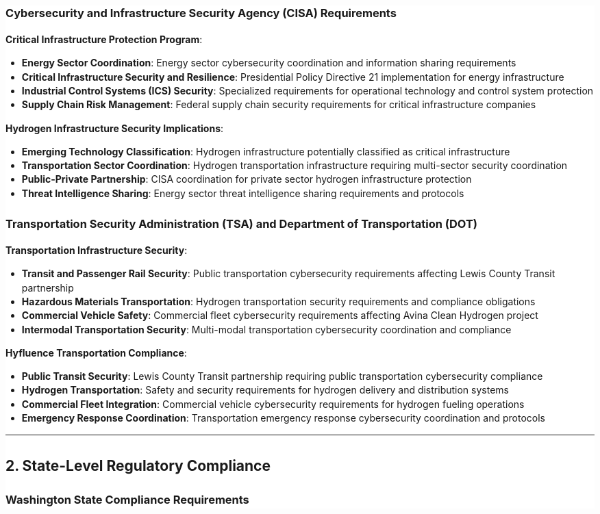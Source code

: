 ### Cybersecurity and Infrastructure Security Agency (CISA) Requirements

**Critical Infrastructure Protection Program**:
- **Energy Sector Coordination**: Energy sector cybersecurity coordination and information sharing requirements
- **Critical Infrastructure Security and Resilience**: Presidential Policy Directive 21 implementation for energy infrastructure
- **Industrial Control Systems (ICS) Security**: Specialized requirements for operational technology and control system protection
- **Supply Chain Risk Management**: Federal supply chain security requirements for critical infrastructure companies

**Hydrogen Infrastructure Security Implications**:
- **Emerging Technology Classification**: Hydrogen infrastructure potentially classified as critical infrastructure
- **Transportation Sector Coordination**: Hydrogen transportation infrastructure requiring multi-sector security coordination
- **Public-Private Partnership**: CISA coordination for private sector hydrogen infrastructure protection
- **Threat Intelligence Sharing**: Energy sector threat intelligence sharing requirements and protocols

### Transportation Security Administration (TSA) and Department of Transportation (DOT)

**Transportation Infrastructure Security**:
- **Transit and Passenger Rail Security**: Public transportation cybersecurity requirements affecting Lewis County Transit partnership
- **Hazardous Materials Transportation**: Hydrogen transportation security requirements and compliance obligations
- **Commercial Vehicle Safety**: Commercial fleet cybersecurity requirements affecting Avina Clean Hydrogen project
- **Intermodal Transportation Security**: Multi-modal transportation cybersecurity coordination and compliance

**Hyfluence Transportation Compliance**:
- **Public Transit Security**: Lewis County Transit partnership requiring public transportation cybersecurity compliance
- **Hydrogen Transportation**: Safety and security requirements for hydrogen delivery and distribution systems
- **Commercial Fleet Integration**: Commercial vehicle cybersecurity requirements for hydrogen fueling operations
- **Emergency Response Coordination**: Transportation emergency response cybersecurity coordination and protocols

---

## 2. State-Level Regulatory Compliance

### Washington State Compliance Requirements

